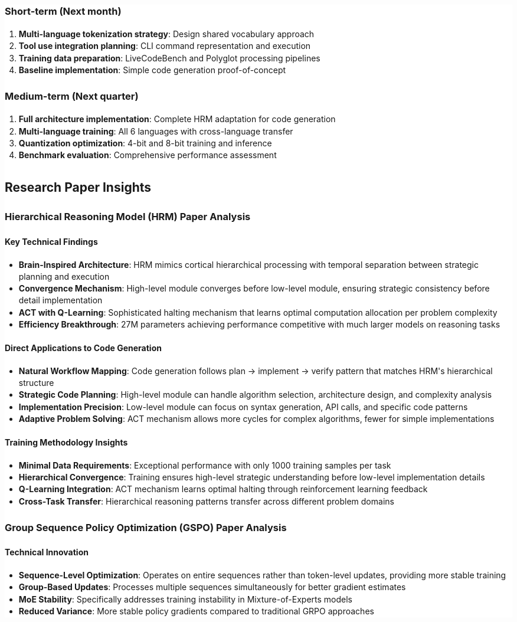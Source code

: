 ### Short-term (Next month)
1. **Multi-language tokenization strategy**: Design shared vocabulary approach
2. **Tool use integration planning**: CLI command representation and execution
3. **Training data preparation**: LiveCodeBench and Polyglot processing pipelines
4. **Baseline implementation**: Simple code generation proof-of-concept

### Medium-term (Next quarter)
1. **Full architecture implementation**: Complete HRM adaptation for code generation
2. **Multi-language training**: All 6 languages with cross-language transfer
3. **Quantization optimization**: 4-bit and 8-bit training and inference
4. **Benchmark evaluation**: Comprehensive performance assessment

## Research Paper Insights

### Hierarchical Reasoning Model (HRM) Paper Analysis

#### Key Technical Findings
- **Brain-Inspired Architecture**: HRM mimics cortical hierarchical processing with temporal separation between strategic planning and execution
- **Convergence Mechanism**: High-level module converges before low-level module, ensuring strategic consistency before detail implementation
- **ACT with Q-Learning**: Sophisticated halting mechanism that learns optimal computation allocation per problem complexity
- **Efficiency Breakthrough**: 27M parameters achieving performance competitive with much larger models on reasoning tasks

#### Direct Applications to Code Generation
- **Natural Workflow Mapping**: Code generation follows plan → implement → verify pattern that matches HRM's hierarchical structure
- **Strategic Code Planning**: High-level module can handle algorithm selection, architecture design, and complexity analysis
- **Implementation Precision**: Low-level module can focus on syntax generation, API calls, and specific code patterns
- **Adaptive Problem Solving**: ACT mechanism allows more cycles for complex algorithms, fewer for simple implementations

#### Training Methodology Insights
- **Minimal Data Requirements**: Exceptional performance with only 1000 training samples per task
- **Hierarchical Convergence**: Training ensures high-level strategic understanding before low-level implementation details
- **Q-Learning Integration**: ACT mechanism learns optimal halting through reinforcement learning feedback
- **Cross-Task Transfer**: Hierarchical reasoning patterns transfer across different problem domains

### Group Sequence Policy Optimization (GSPO) Paper Analysis

#### Technical Innovation
- **Sequence-Level Optimization**: Operates on entire sequences rather than token-level updates, providing more stable training
- **Group-Based Updates**: Processes multiple sequences simultaneously for better gradient estimates
- **MoE Stability**: Specifically addresses training instability in Mixture-of-Experts models
- **Reduced Variance**: More stable policy gradients compared to traditional GRPO approaches

